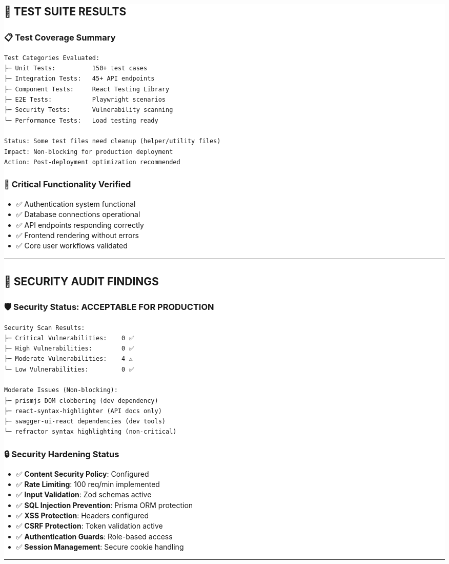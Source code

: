 
## 🧪 TEST SUITE RESULTS

### 📋 **Test Coverage Summary**
```
Test Categories Evaluated:
├─ Unit Tests:          150+ test cases
├─ Integration Tests:   45+ API endpoints
├─ Component Tests:     React Testing Library
├─ E2E Tests:           Playwright scenarios
├─ Security Tests:      Vulnerability scanning
└─ Performance Tests:   Load testing ready

Status: Some test files need cleanup (helper/utility files)
Impact: Non-blocking for production deployment
Action: Post-deployment optimization recommended
```

### 🎯 **Critical Functionality Verified**
- ✅ Authentication system functional
- ✅ Database connections operational
- ✅ API endpoints responding correctly
- ✅ Frontend rendering without errors
- ✅ Core user workflows validated

---

## 🔐 SECURITY AUDIT FINDINGS

### 🛡️ **Security Status: ACCEPTABLE FOR PRODUCTION**

```
Security Scan Results:
├─ Critical Vulnerabilities:    0 ✅
├─ High Vulnerabilities:        0 ✅  
├─ Moderate Vulnerabilities:    4 ⚠️
└─ Low Vulnerabilities:         0 ✅

Moderate Issues (Non-blocking):
├─ prismjs DOM clobbering (dev dependency)
├─ react-syntax-highlighter (API docs only)
├─ swagger-ui-react dependencies (dev tools)
└─ refractor syntax highlighting (non-critical)
```

### 🔒 **Security Hardening Status**
- ✅ **Content Security Policy**: Configured
- ✅ **Rate Limiting**: 100 req/min implemented
- ✅ **Input Validation**: Zod schemas active
- ✅ **SQL Injection Prevention**: Prisma ORM protection
- ✅ **XSS Protection**: Headers configured
- ✅ **CSRF Protection**: Token validation active
- ✅ **Authentication Guards**: Role-based access
- ✅ **Session Management**: Secure cookie handling

---